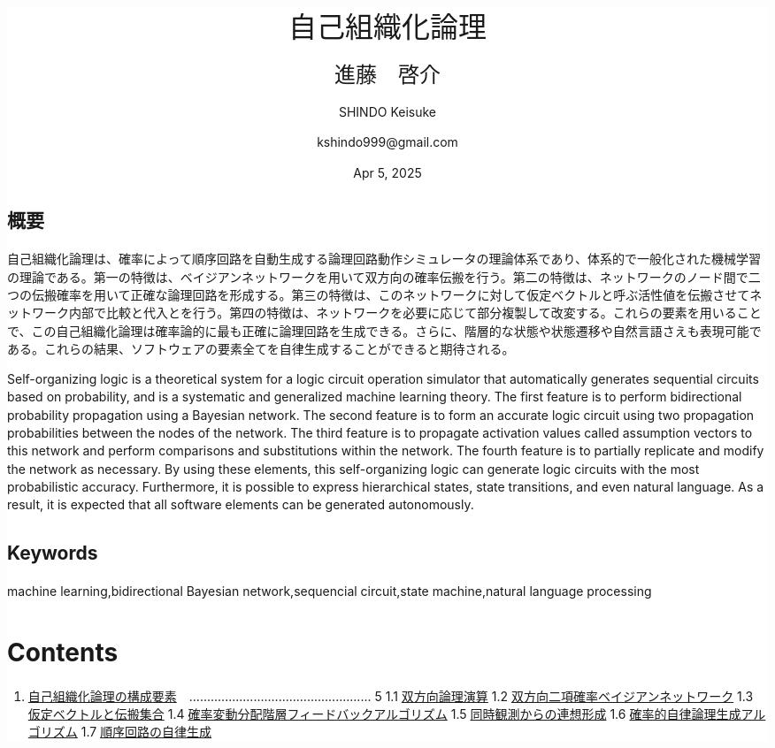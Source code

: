 
<p align="center">
<span style="font-size: 32px;">自己組織化論理
</span>
</p>                


<p align="center">
<span style="font-size: 24px;">進藤　啓介
</span>
</p>                
<p align="center">
SHINDO Keisuke
</p>                

<p align="center">
                kshindo999@gmail.com
</p>                
<p align="center">
Apr 5, 2025
</p>


## 概要

自己組織化論理は、確率によって順序回路を自動生成する論理回路動作シミュレータの理論体系であり、体系的で一般化された機械学習の理論である。第一の特徴は、ベイジアンネットワークを用いて双方向の確率伝搬を行う。第二の特徴は、ネットワークのノード間で二つの伝搬確率を用いて正確な論理回路を形成する。第三の特徴は、このネットワークに対して仮定ベクトルと呼ぶ活性値を伝搬させてネットワーク内部で比較と代入とを行う。第四の特徴は、ネットワークを必要に応じて部分複製して改変する。これらの要素を用いることで、この自己組織化論理は確率論的に最も正確に論理回路を生成できる。さらに、階層的な状態や状態遷移や自然言語さえも表現可能である。これらの結果、ソフトウェアの要素全てを自律生成することができると期待される。

Self-organizing logic is a theoretical system for a logic circuit operation simulator that automatically generates sequential circuits based on probability, and is a systematic and generalized machine learning theory. The first feature is to perform bidirectional probability propagation using a Bayesian network. The second feature is to form an accurate logic circuit using two propagation probabilities between the nodes of the network. The third feature is to propagate activation values ​​called assumption vectors to this network and perform comparisons and substitutions within the network. The fourth feature is to partially replicate and modify the network as necessary. By using these elements, this self-organizing logic can generate logic circuits with the most probabilistic accuracy. Furthermore, it is possible to express hierarchical states, state transitions, and even natural language. As a result, it is expected that all software elements can be generated autonomously.

## Keywords
 machine learning,bidirectional Bayesian network,sequencial circuit,state machine,natural language processing

<div style="page-break-after: always;"> </div>

# Contents

1. [自己組織化論理の構成要素](#1)　................................................... 5
1.1 [双方向論理演算](#1_1)
1.2 [双方向二項確率ベイジアンネットワーク](#1_2)
1.3 [仮定ベクトルと伝搬集合](#1_3)
1.4 [確率変動分配階層フィードバックアルゴリズム](#1_4)
1.5 [同時観測からの連想形成](#1_5)
1.6 [確率的自律論理生成アルゴリズム](#1_6)
1.7 [順序回路の自律生成](#1_7)
